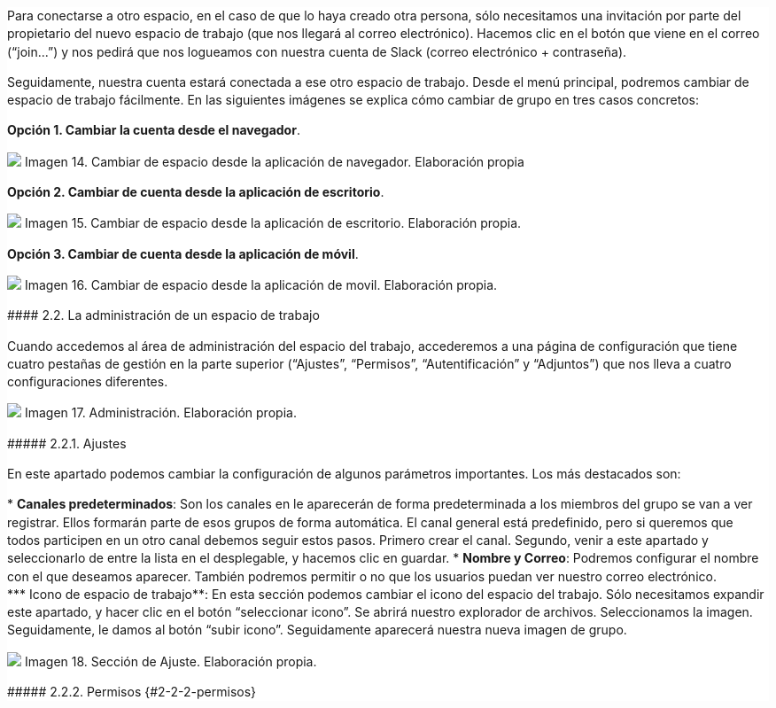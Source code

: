 Para conectarse a otro espacio, en el caso de que lo haya creado otra persona, sólo necesitamos una invitación por parte del propietario del nuevo espacio de trabajo (que nos llegará al correo electrónico). Hacemos clic en el botón que viene en el correo (“join...”) y nos pedirá que nos logueamos con nuestra cuenta de Slack (correo electrónico + contraseña).

Seguidamente, nuestra cuenta estará conectada a ese otro espacio de trabajo. Desde el menú principal, podremos cambiar de espacio de trabajo fácilmente. En las siguientes imágenes se explica cómo cambiar de grupo en tres casos concretos:

**Opción 1. Cambiar la cuenta desde el navegador**.

![](https://rawcdn.githack.com/catedu/cdteams/ab76ad003166dd893136c3eddda0b3f5cf08e2b6/images/image82.gif)
Imagen 14. Cambiar de espacio desde la aplicación de navegador. Elaboración propia

**Opción 2. Cambiar de cuenta desde la aplicación de escritorio**.

![](https://rawcdn.githack.com/catedu/cdteams/ab76ad003166dd893136c3eddda0b3f5cf08e2b6/images/image42.gif)
Imagen 15. Cambiar de espacio desde la aplicación de escritorio. Elaboración propia.

**Opción 3. Cambiar de cuenta desde la aplicación de móvil**.

![](https://rawcdn.githack.com/catedu/cdteams/ab76ad003166dd893136c3eddda0b3f5cf08e2b6/images/image5.gif)
Imagen 16. Cambiar de espacio desde la aplicación de movil. Elaboración propia.

#### 2.2. La administración de un espacio de trabajo 

Cuando accedemos al área de administración del espacio del trabajo, accederemos a una página de configuración que tiene cuatro pestañas de gestión en la parte superior (“Ajustes”, “Permisos”, “Autentificación” y “Adjuntos”) que nos lleva a cuatro configuraciones diferentes.

![](https://rawcdn.githack.com/catedu/cdteams/ab76ad003166dd893136c3eddda0b3f5cf08e2b6/images/image40.gif)
Imagen 17. Administración. Elaboración propia.

##### 2.2.1. Ajustes 

En este apartado podemos cambiar la configuración de algunos parámetros importantes. Los más destacados son:

* **Canales predeterminados**: Son los canales en le aparecerán de forma predeterminada a los miembros del grupo se van a ver registrar. Ellos formarán parte de esos grupos de forma automática. El canal general está predefinido, pero si queremos que todos participen en un otro canal debemos seguir estos pasos. Primero crear el canal. Segundo, venir a este apartado y seleccionarlo de entre la lista en el desplegable, y hacemos clic en guardar.
* **Nombre y Correo**: Podremos configurar el nombre con el que deseamos aparecer. También podremos permitir o no que los usuarios puedan ver nuestro correo electrónico.
*** Icono de espacio de trabajo**: En esta sección podemos cambiar el icono del espacio del trabajo. Sólo necesitamos expandir este apartado, y hacer clic en el botón “seleccionar icono”. Se abrirá nuestro explorador de archivos. Seleccionamos la imagen. Seguidamente, le damos al botón “subir icono”. Seguidamente aparecerá nuestra nueva imagen de grupo.

![](https://github.com/catedu/cdteams/blob/master/https://rawcdn.githack.com/catedu/cdteams/ab76ad003166dd893136c3eddda0b3f5cf08e2b6/images/gif58%20re.gif)
Imagen 18. Sección de Ajuste. Elaboración propia.

##### 2.2.2. Permisos {#2-2-2-permisos}
